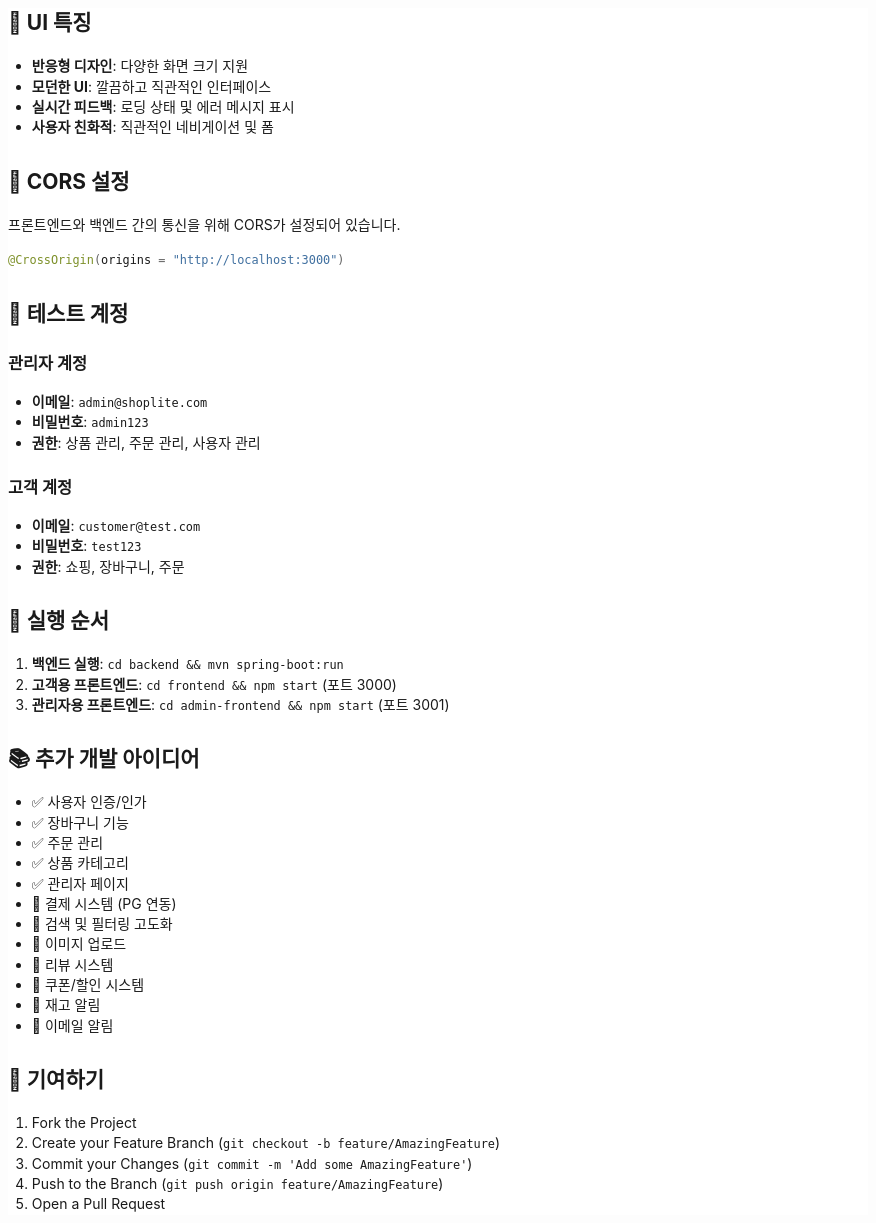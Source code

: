 ## 🎨 UI 특징

- **반응형 디자인**: 다양한 화면 크기 지원
- **모던한 UI**: 깔끔하고 직관적인 인터페이스
- **실시간 피드백**: 로딩 상태 및 에러 메시지 표시
- **사용자 친화적**: 직관적인 네비게이션 및 폼

## 🔄 CORS 설정

프론트엔드와 백엔드 간의 통신을 위해 CORS가 설정되어 있습니다.

```java
@CrossOrigin(origins = "http://localhost:3000")
```

## 🎯 테스트 계정

### 관리자 계정
- **이메일**: `admin@shoplite.com`
- **비밀번호**: `admin123`
- **권한**: 상품 관리, 주문 관리, 사용자 관리

### 고객 계정
- **이메일**: `customer@test.com`
- **비밀번호**: `test123`
- **권한**: 쇼핑, 장바구니, 주문

## 🚀 실행 순서

1. **백엔드 실행**: `cd backend && mvn spring-boot:run`
2. **고객용 프론트엔드**: `cd frontend && npm start` (포트 3000)
3. **관리자용 프론트엔드**: `cd admin-frontend && npm start` (포트 3001)

## 📚 추가 개발 아이디어

- ✅ 사용자 인증/인가
- ✅ 장바구니 기능
- ✅ 주문 관리
- ✅ 상품 카테고리
- ✅ 관리자 페이지
- 🔄 결제 시스템 (PG 연동)
- 🔄 검색 및 필터링 고도화
- 🔄 이미지 업로드
- 🔄 리뷰 시스템
- 🔄 쿠폰/할인 시스템
- 🔄 재고 알림
- 🔄 이메일 알림

## 🤝 기여하기

1. Fork the Project
2. Create your Feature Branch (`git checkout -b feature/AmazingFeature`)
3. Commit your Changes (`git commit -m 'Add some AmazingFeature'`)
4. Push to the Branch (`git push origin feature/AmazingFeature`)
5. Open a Pull Request
